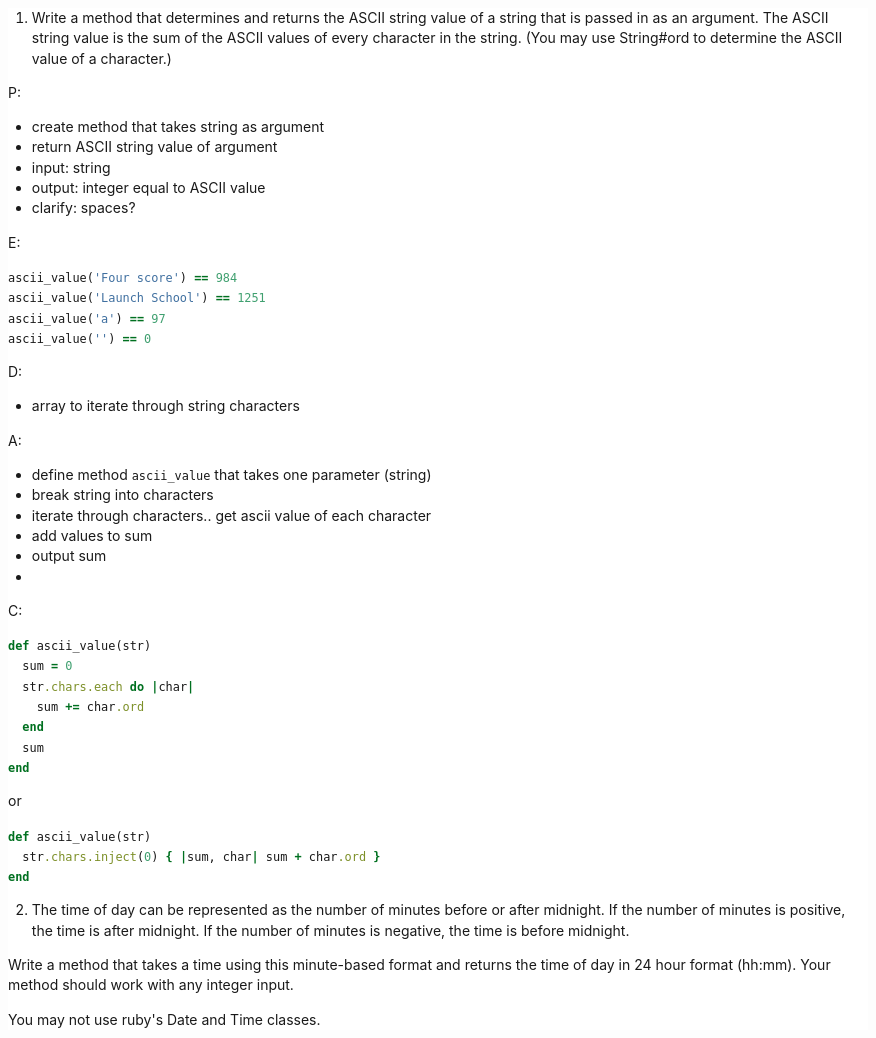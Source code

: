 1. Write a method that determines and returns the ASCII string value of a string that is passed in as an argument. The ASCII string value is the sum of the ASCII values of every character in the string. (You may use String#ord to determine the ASCII value of a character.)

P: 
  - create method that takes string as argument 
  - return ASCII string value of argument
  - input: string
  - output: integer equal to ASCII value 
  - clarify: spaces?

E: 
```ruby 
ascii_value('Four score') == 984
ascii_value('Launch School') == 1251
ascii_value('a') == 97
ascii_value('') == 0
```

D: 
  - array to iterate through string characters

A: 
  - define method `ascii_value` that takes one parameter (string)
  - break string into characters 
  - iterate through characters.. get ascii value of each character
  - add values to sum 
  - output sum 
  - 
  

C: 
```ruby
def ascii_value(str)
  sum = 0 
  str.chars.each do |char|
    sum += char.ord 
  end 
  sum 
end 
```
or

```ruby
def ascii_value(str)
  str.chars.inject(0) { |sum, char| sum + char.ord }
end 
```

2. The time of day can be represented as the number of minutes before or after midnight. If the number of minutes is positive, the time is after midnight. If the number of minutes is negative, the time is before midnight.

Write a method that takes a time using this minute-based format and returns the time of day in 24 hour format (hh:mm). Your method should work with any integer input.

You may not use ruby's Date and Time classes.
